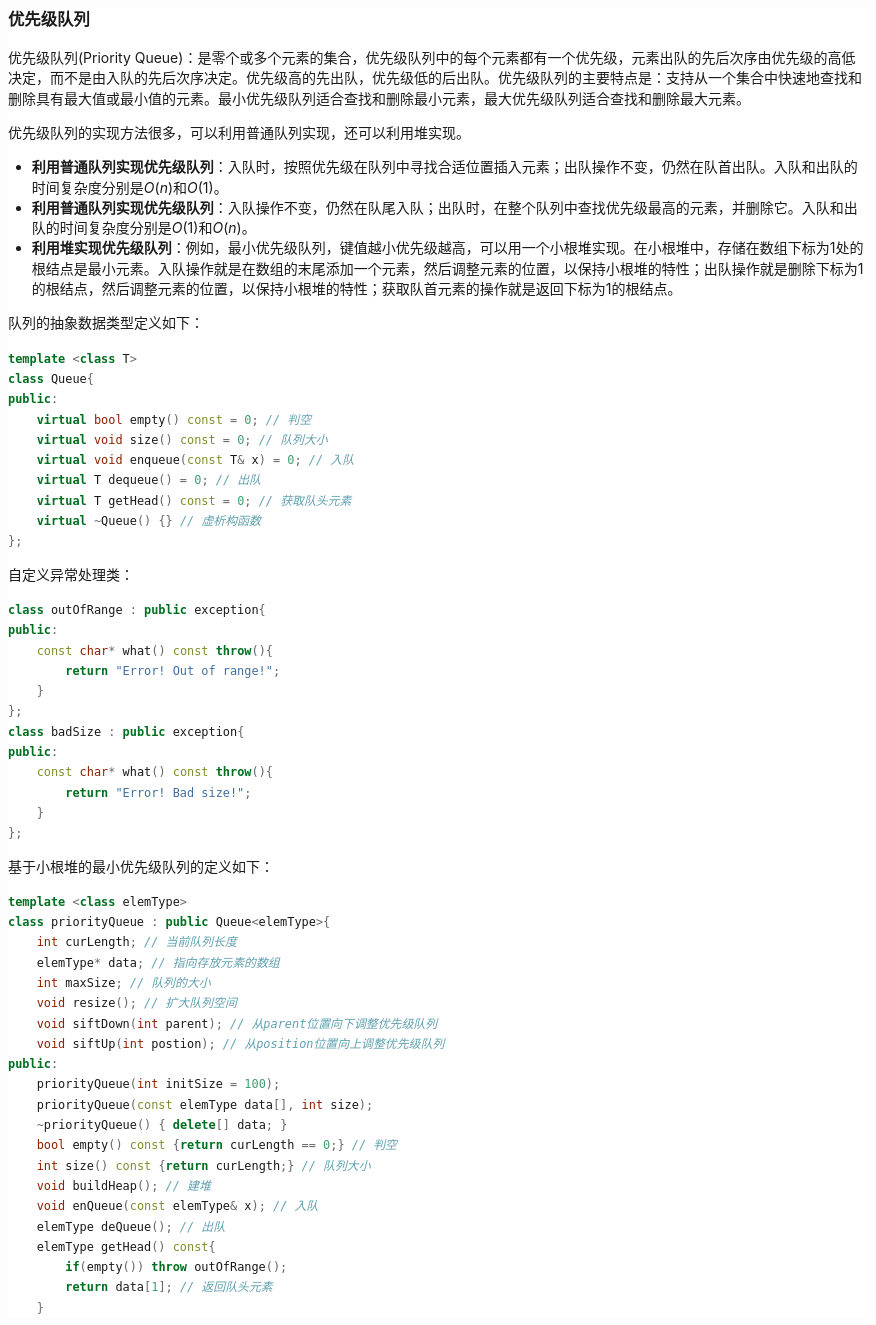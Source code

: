 ### 优先级队列

优先级队列(Priority Queue)：是零个或多个元素的集合，优先级队列中的每个元素都有一个优先级，元素出队的先后次序由优先级的高低决定，而不是由入队的先后次序决定。优先级高的先出队，优先级低的后出队。优先级队列的主要特点是：支持从一个集合中快速地查找和删除具有最大值或最小值的元素。最小优先级队列适合查找和删除最小元素，最大优先级队列适合查找和删除最大元素。

优先级队列的实现方法很多，可以利用普通队列实现，还可以利用堆实现。

- **利用普通队列实现优先级队列**：入队时，按照优先级在队列中寻找合适位置插入元素；出队操作不变，仍然在队首出队。入队和出队的时间复杂度分别是$O(n)$和$O(1)$。
- **利用普通队列实现优先级队列**：入队操作不变，仍然在队尾入队；出队时，在整个队列中查找优先级最高的元素，并删除它。入队和出队的时间复杂度分别是$O(1)$和$O(n)$。
- **利用堆实现优先级队列**：例如，最小优先级队列，键值越小优先级越高，可以用一个小根堆实现。在小根堆中，存储在数组下标为1处的根结点是最小元素。入队操作就是在数组的末尾添加一个元素，然后调整元素的位置，以保持小根堆的特性；出队操作就是删除下标为1的根结点，然后调整元素的位置，以保持小根堆的特性；获取队首元素的操作就是返回下标为1的根结点。

队列的抽象数据类型定义如下：

```c++
template <class T>
class Queue{
public:
    virtual bool empty() const = 0; // 判空
    virtual void size() const = 0; // 队列大小
    virtual void enqueue(const T& x) = 0; // 入队
    virtual T dequeue() = 0; // 出队
    virtual T getHead() const = 0; // 获取队头元素
    virtual ~Queue() {} // 虚析构函数
};
```

自定义异常处理类：

```c++
class outOfRange : public exception{
public:
    const char* what() const throw(){
        return "Error! Out of range!";
    }
};
class badSize : public exception{
public:
    const char* what() const throw(){
        return "Error! Bad size!";
    }
};
```

基于小根堆的最小优先级队列的定义如下：

```c++
template <class elemType>
class priorityQueue : public Queue<elemType>{
    int curLength; // 当前队列长度
    elemType* data; // 指向存放元素的数组
    int maxSize; // 队列的大小
    void resize(); // 扩大队列空间
    void siftDown(int parent); // 从parent位置向下调整优先级队列
    void siftUp(int postion); // 从position位置向上调整优先级队列
public:
    priorityQueue(int initSize = 100);
    priorityQueue(const elemType data[], int size);
    ~priorityQueue() { delete[] data; }
    bool empty() const {return curLength == 0;} // 判空
    int size() const {return curLength;} // 队列大小
    void buildHeap(); // 建堆
    void enQueue(const elemType& x); // 入队
    elemType deQueue(); // 出队
    elemType getHead() const{
        if(empty()) throw outOfRange();
        return data[1]; // 返回队头元素
    }
```